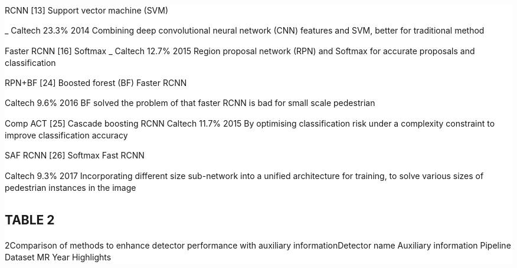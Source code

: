 RCNN [13] 
Support vector 
machine (SVM) 

_ 
Caltech 
23.3% 
2014 
Combining deep convolutional neural network (CNN) 
features and SVM, better for traditional method 

Faster RCNN [16] 
Softmax 
_ 
Caltech 
12.7% 
2015 
Region proposal network (RPN) and Softmax for 
accurate proposals and classification 

RPN+BF [24] 
Boosted forest (BF) 
Faster 
RCNN 

Caltech 
9.6% 
2016 
BF solved the problem of that faster RCNN is bad for 
small scale pedestrian 

Comp ACT [25] 
Cascade boosting 
RCNN 
Caltech 
11.7% 
2015 
By optimising classification risk under a complexity 
constraint to improve classification accuracy 

SAF RCNN [26] 
Softmax 
Fast 
RCNN 

Caltech 
9.3% 
2017 
Incorporating different size sub-network into a unified 
architecture for training, to solve various sizes of 
pedestrian instances in the image 



## TABLE 2
2Comparison of methods to enhance detector performance with auxiliary informationDetector name 
Auxiliary information 
Pipeline 
Dataset 
MR 
Year 
Highlights 
